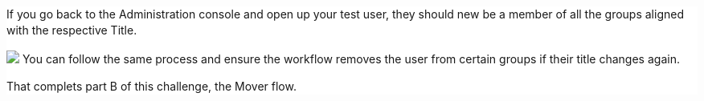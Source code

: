 If you go back to the Administration console and open up your test user, they should new be a member of all the groups aligned with the respective Title.

![](https://media.graphassets.com/qVZFG43oT9CylNTzbOgc)
You can follow the same process and ensure the workflow removes the user from certain groups if their title changes again.

That complets part B of this challenge, the Mover flow.
